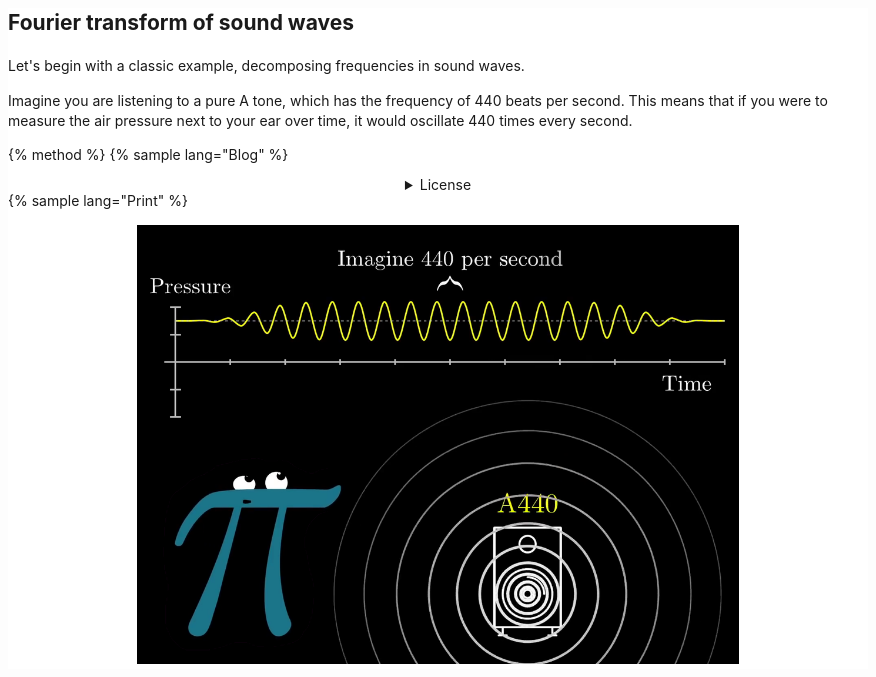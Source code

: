 ## Fourier transform of sound waves

Let's begin with a classic example, decomposing frequencies in sound waves.

Imagine you are listening to a pure A tone, which has the frequency of 440 beats per second.
This means that if you were to measure the air pressure next to your ear over time, it would oscillate 440 times every second.

{% method %}
{% sample lang="Blog" %}
<div style="text-align:center">
<video style="width:70%; background-color: #fff;" poster="res/a440.png" controls loop>
  <source src="res/a440.mp4" type="video/mp4">
Your browser does not support the video tag.
</video>
</div>

<div align="center" style="line-height: .8em;">
    <details closed>
        <summary>License</summary>
        <span style="color:grey; font-size:0.8em">
            This video was created by <a href="https://github.com/3b1b"> Grant Sanderson </a> and is licensed under the <a href="https://creativecommons.org/licenses/by-nc-sa/2.0/"> Creative Commons Attribution-NonCommercial-ShareAlike 2.0 Generic (CC BY-NC-SA 2.0) </a>.
        </span>
    </details>
</div>
{% sample lang="Print" %}
<p align="center">
    <img  src="res/a440.png" style="width:70%" />
</p>
<div align="center" style="line-height: .8em;">
